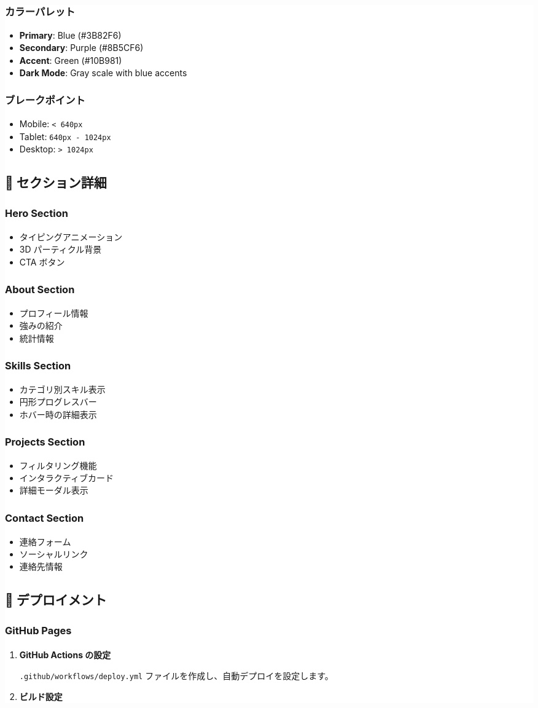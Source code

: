 ### カラーパレット

- **Primary**: Blue (#3B82F6)
- **Secondary**: Purple (#8B5CF6)
- **Accent**: Green (#10B981)
- **Dark Mode**: Gray scale with blue accents

### ブレークポイント

- Mobile: `< 640px`
- Tablet: `640px - 1024px`
- Desktop: `> 1024px`

## 📱 セクション詳細

### Hero Section
- タイピングアニメーション
- 3D パーティクル背景
- CTA ボタン

### About Section
- プロフィール情報
- 強みの紹介
- 統計情報

### Skills Section
- カテゴリ別スキル表示
- 円形プログレスバー
- ホバー時の詳細表示

### Projects Section
- フィルタリング機能
- インタラクティブカード
- 詳細モーダル表示

### Contact Section
- 連絡フォーム
- ソーシャルリンク
- 連絡先情報

## 🚀 デプロイメント

### GitHub Pages

1. **GitHub Actions の設定**
   
   `.github/workflows/deploy.yml` ファイルを作成し、自動デプロイを設定します。

2. **ビルド設定**
   